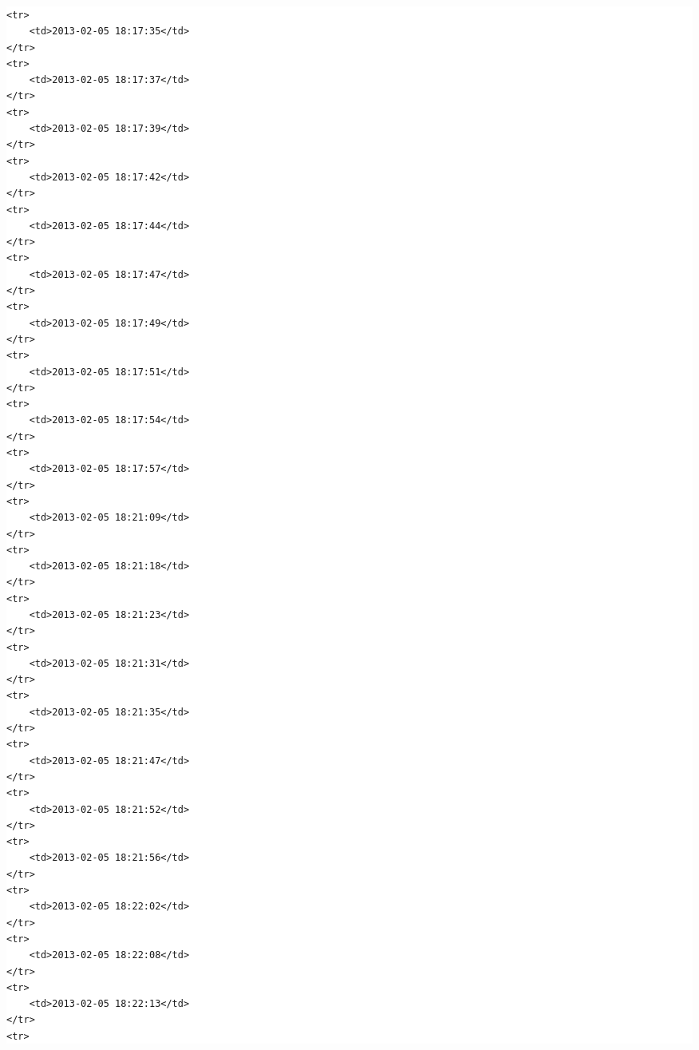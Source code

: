     <tr>
        <td>2013-02-05 18:17:35</td>
    </tr>
    <tr>
        <td>2013-02-05 18:17:37</td>
    </tr>
    <tr>
        <td>2013-02-05 18:17:39</td>
    </tr>
    <tr>
        <td>2013-02-05 18:17:42</td>
    </tr>
    <tr>
        <td>2013-02-05 18:17:44</td>
    </tr>
    <tr>
        <td>2013-02-05 18:17:47</td>
    </tr>
    <tr>
        <td>2013-02-05 18:17:49</td>
    </tr>
    <tr>
        <td>2013-02-05 18:17:51</td>
    </tr>
    <tr>
        <td>2013-02-05 18:17:54</td>
    </tr>
    <tr>
        <td>2013-02-05 18:17:57</td>
    </tr>
    <tr>
        <td>2013-02-05 18:21:09</td>
    </tr>
    <tr>
        <td>2013-02-05 18:21:18</td>
    </tr>
    <tr>
        <td>2013-02-05 18:21:23</td>
    </tr>
    <tr>
        <td>2013-02-05 18:21:31</td>
    </tr>
    <tr>
        <td>2013-02-05 18:21:35</td>
    </tr>
    <tr>
        <td>2013-02-05 18:21:47</td>
    </tr>
    <tr>
        <td>2013-02-05 18:21:52</td>
    </tr>
    <tr>
        <td>2013-02-05 18:21:56</td>
    </tr>
    <tr>
        <td>2013-02-05 18:22:02</td>
    </tr>
    <tr>
        <td>2013-02-05 18:22:08</td>
    </tr>
    <tr>
        <td>2013-02-05 18:22:13</td>
    </tr>
    <tr>